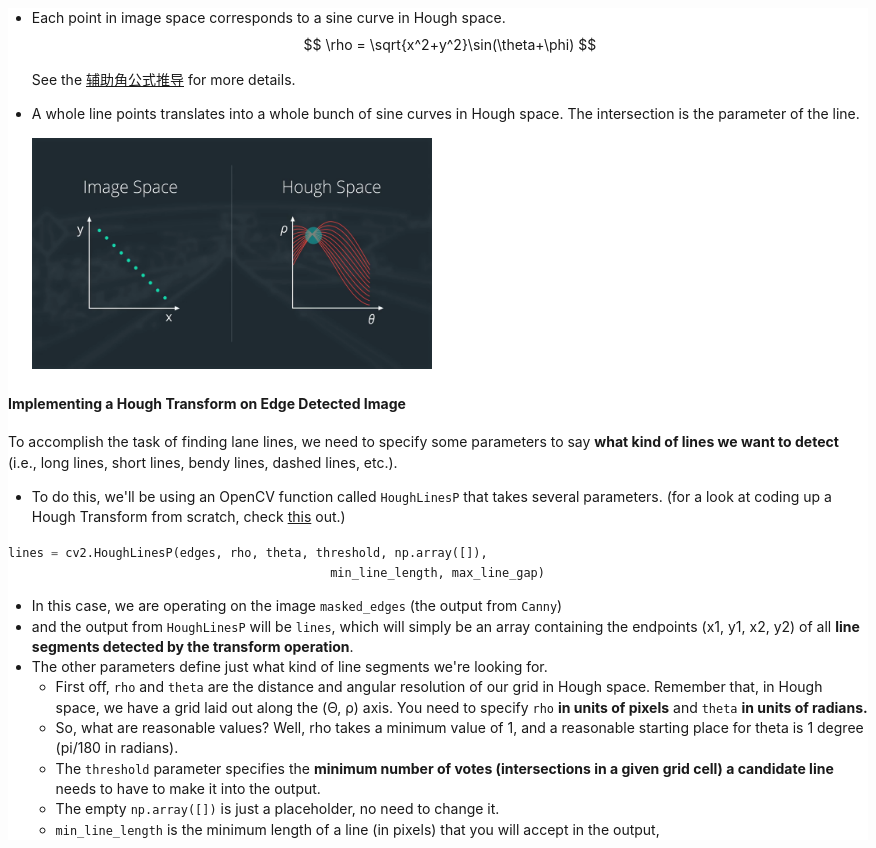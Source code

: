 - Each point in image space corresponds to a sine curve in Hough space.
  $$
  \rho = \sqrt{x^2+y^2}\sin(\theta+\phi)
  $$
  

  See the [辅助角公式推导](https://zhuanlan.zhihu.com/p/34719623) for more details.

- A whole line points translates into a whole bunch of sine curves in Hough space. The intersection is the parameter of the line.

  <img src=assets/2_7_4.png width=400 >

  

#### Implementing a Hough Transform on Edge Detected Image

To accomplish the task of finding lane lines, we need to specify some parameters to say **what kind of lines we want to detect** (i.e., long lines, short lines, bendy lines, dashed lines, etc.).

- To do this, we'll be using an OpenCV function called `HoughLinesP` that takes several parameters.  (for a look at coding up a Hough Transform from scratch, check [this](https://alyssaq.github.io/2014/understanding-hough-transform/) out.) 

```python
lines = cv2.HoughLinesP(edges, rho, theta, threshold, np.array([]),
                                             min_line_length, max_line_gap)
```

- In this case, we are operating on the image `masked_edges` (the output from `Canny`) 
- and the output from `HoughLinesP` will be `lines`, which will simply be an array containing the endpoints (x1, y1, x2, y2) of all **line segments detected by the transform operation**. 
- The other parameters define just what kind of line segments we're looking for.
  - First off, `rho` and `theta` are the distance and angular resolution of our grid in Hough space. Remember that, in Hough space, we have a grid laid out along the (Θ, ρ) axis. You need to specify `rho` **in units of pixels** and `theta` **in units of radians.**
  - So, what are reasonable values? Well, rho takes a minimum value of 1, and a reasonable starting place for theta is 1 degree (pi/180 in radians). 
  - The `threshold` parameter specifies the **minimum number of votes (intersections in a given grid cell) a candidate line** needs to have to make it into the output. 
  - The empty `np.array([])` is just a placeholder, no need to change it.
  -  `min_line_length` is the minimum length of a line (in pixels) that you will accept in the output, 